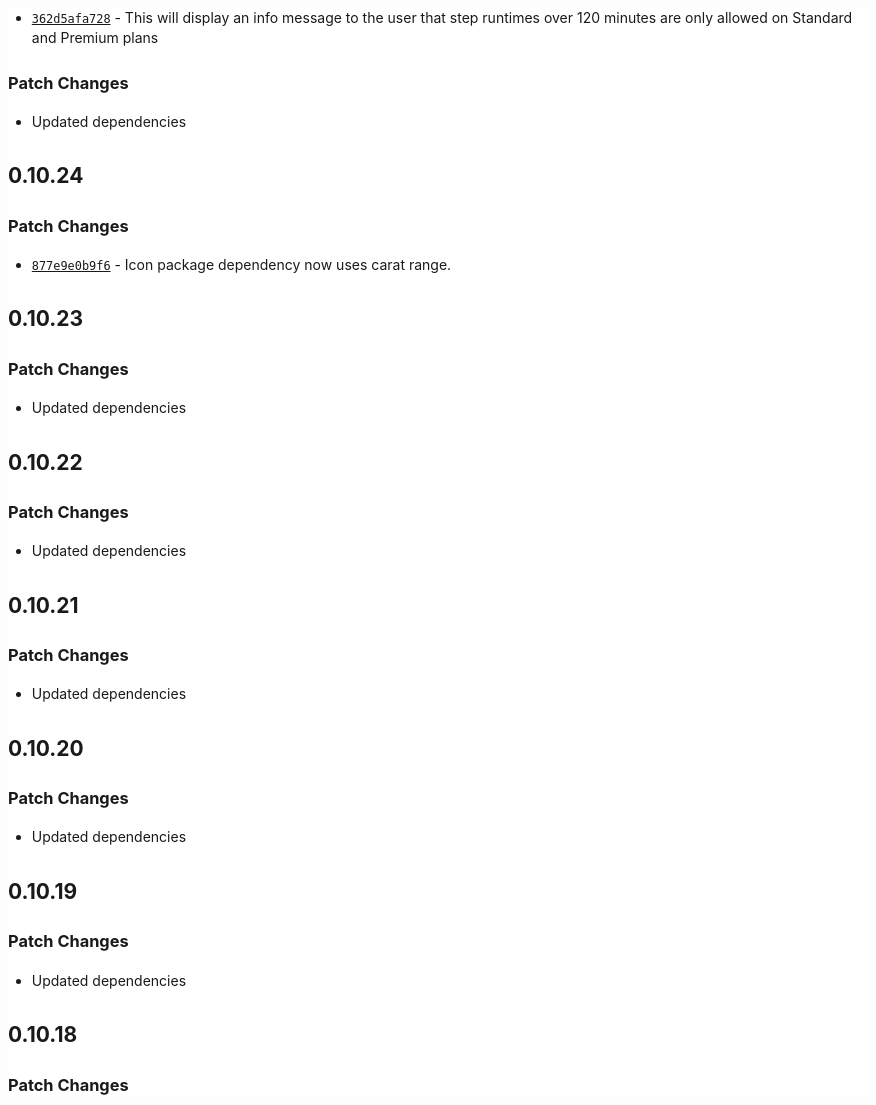- [`362d5afa728`](https://bitbucket.org/atlassian/atlassian-frontend/commits/362d5afa728) - This will display an info message to the user that step runtimes over 120 minutes are only allowed on Standard and Premium plans

### Patch Changes

- Updated dependencies

## 0.10.24

### Patch Changes

- [`877e9e0b9f6`](https://bitbucket.org/atlassian/atlassian-frontend/commits/877e9e0b9f6) - Icon package dependency now uses carat range.

## 0.10.23

### Patch Changes

- Updated dependencies

## 0.10.22

### Patch Changes

- Updated dependencies

## 0.10.21

### Patch Changes

- Updated dependencies

## 0.10.20

### Patch Changes

- Updated dependencies

## 0.10.19

### Patch Changes

- Updated dependencies

## 0.10.18

### Patch Changes
